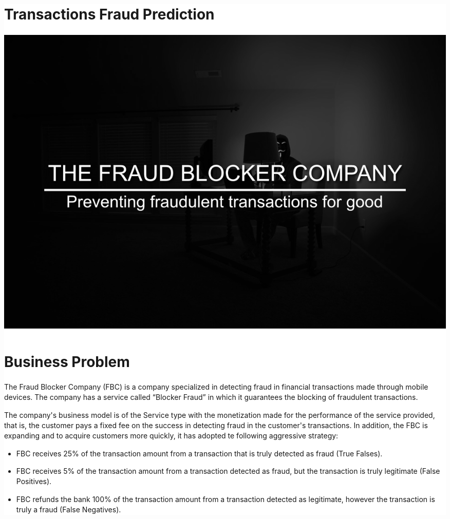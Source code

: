 # Transactions Fraud Prediction
<img src= "images/Blocker_Fraud_Company.png"> 


# Business Problem

The Fraud Blocker Company (FBC) is a company specialized in detecting fraud in financial transactions made through mobile devices. The company has a service called “Blocker Fraud” in which it guarantees the blocking of fraudulent transactions.

The company's business model is of the Service type with the monetization made for the performance of the service provided, that is, the customer pays a fixed fee on the success in detecting fraud in the customer's transactions. In addition, the FBC is expanding and to acquire customers more quickly, it has adopted te following aggressive strategy:

- FBC receives 25% of the transaction amount from a transaction that is truly detected as fraud (True Falses).

- FBC receives 5% of the transaction amount from a transaction detected as fraud, but the transaction is truly legitimate (False Positives).

- FBC refunds the bank 100% of the transaction amount from a transaction detected as legitimate, however the transaction is truly a fraud (False Negatives).

